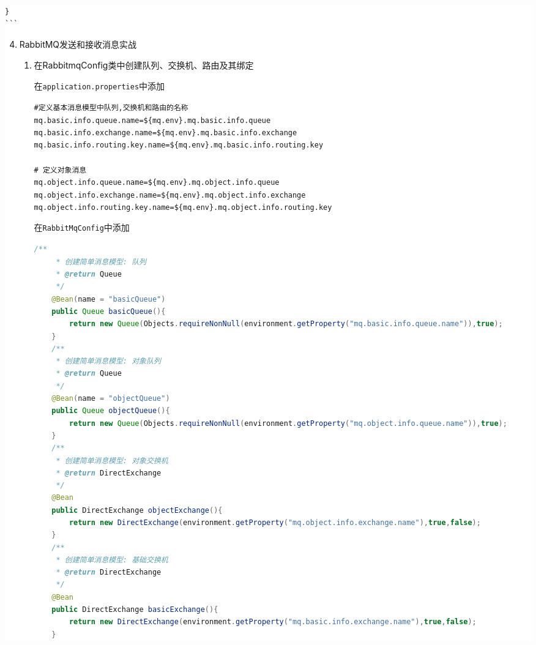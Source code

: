     }
    ```

4. RabbitMQ发送和接收消息实战

    1. 在RabbitmqConfig类中创建队列、交换机、路由及其绑定

        在`application.properties`中添加

        ```properties
        #定义基本消息模型中队列,交换机和路由的名称	
        mq.basic.info.queue.name=${mq.env}.mq.basic.info.queue
        mq.basic.info.exchange.name=${mq.env}.mq.basic.info.exchange
        mq.basic.info.routing.key.name=${mq.env}.mq.basic.info.routing.key
        
        # 定义对象消息
        mq.object.info.queue.name=${mq.env}.mq.object.info.queue
        mq.object.info.exchange.name=${mq.env}.mq.object.info.exchange
        mq.object.info.routing.key.name=${mq.env}.mq.object.info.routing.key
        ```

        在`RabbitMqConfig`中添加

        ```java
        /**
             * 创建简单消息模型: 队列
             * @return Queue
             */
            @Bean(name = "basicQueue")
            public Queue basicQueue(){
                return new Queue(Objects.requireNonNull(environment.getProperty("mq.basic.info.queue.name")),true);
            }
            /**
             * 创建简单消息模型: 对象队列
             * @return Queue
             */
            @Bean(name = "objectQueue")
            public Queue objectQueue(){
                return new Queue(Objects.requireNonNull(environment.getProperty("mq.object.info.queue.name")),true);
            }
            /**
             * 创建简单消息模型: 对象交换机
             * @return DirectExchange
             */
            @Bean
            public DirectExchange objectExchange(){
                return new DirectExchange(environment.getProperty("mq.object.info.exchange.name"),true,false);
            }
            /**
             * 创建简单消息模型: 基础交换机
             * @return DirectExchange
             */
            @Bean
            public DirectExchange basicExchange(){
                return new DirectExchange(environment.getProperty("mq.basic.info.exchange.name"),true,false);
            }
        